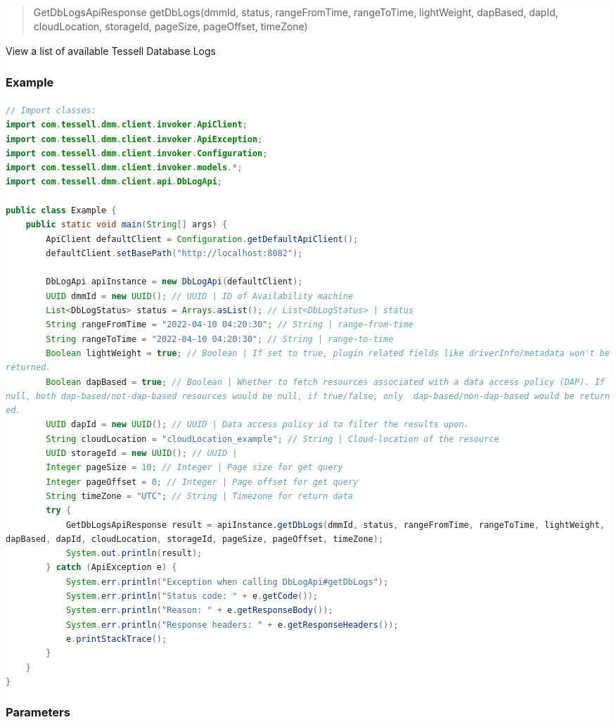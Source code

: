 > GetDbLogsApiResponse getDbLogs(dmmId, status, rangeFromTime, rangeToTime, lightWeight, dapBased, dapId, cloudLocation, storageId, pageSize, pageOffset, timeZone)

View a list of available Tessell Database Logs

### Example

```java
// Import classes:
import com.tessell.dmm.client.invoker.ApiClient;
import com.tessell.dmm.client.invoker.ApiException;
import com.tessell.dmm.client.invoker.Configuration;
import com.tessell.dmm.client.invoker.models.*;
import com.tessell.dmm.client.api.DbLogApi;

public class Example {
    public static void main(String[] args) {
        ApiClient defaultClient = Configuration.getDefaultApiClient();
        defaultClient.setBasePath("http://localhost:8082");

        DbLogApi apiInstance = new DbLogApi(defaultClient);
        UUID dmmId = new UUID(); // UUID | ID of Availability machine
        List<DbLogStatus> status = Arrays.asList(); // List<DbLogStatus> | status
        String rangeFromTime = "2022-04-10 04:20:30"; // String | range-from-time
        String rangeToTime = "2022-04-10 04:20:30"; // String | range-to-time
        Boolean lightWeight = true; // Boolean | If set to true, plugin related fields like driverInfo/metadata won't be returned.
        Boolean dapBased = true; // Boolean | Whether to fetch resources associated with a data access policy (DAP). If null, both dap-based/not-dap-based resources would be null, if true/false, only  dap-based/non-dap-based would be returned. 
        UUID dapId = new UUID(); // UUID | Data access policy id to filter the results upon.
        String cloudLocation = "cloudLocation_example"; // String | Cloud-location of the resource
        UUID storageId = new UUID(); // UUID | 
        Integer pageSize = 10; // Integer | Page size for get query
        Integer pageOffset = 0; // Integer | Page offset for get query
        String timeZone = "UTC"; // String | Timezone for return data
        try {
            GetDbLogsApiResponse result = apiInstance.getDbLogs(dmmId, status, rangeFromTime, rangeToTime, lightWeight, dapBased, dapId, cloudLocation, storageId, pageSize, pageOffset, timeZone);
            System.out.println(result);
        } catch (ApiException e) {
            System.err.println("Exception when calling DbLogApi#getDbLogs");
            System.err.println("Status code: " + e.getCode());
            System.err.println("Reason: " + e.getResponseBody());
            System.err.println("Response headers: " + e.getResponseHeaders());
            e.printStackTrace();
        }
    }
}
```

### Parameters
